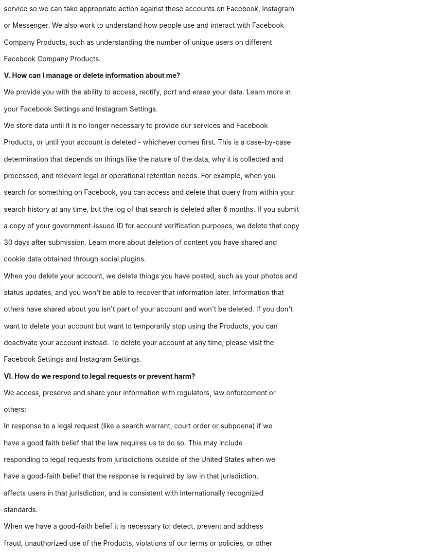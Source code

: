 service so we can take appropriate action against those accounts on Facebook, Instagram

or Messenger. We also work to understand how people use and interact with Facebook

Company Products, such as understanding the number of unique users on different

Facebook Company Products.

**V. How can I manage or delete information about me?**

We provide you with the ability to access, rectify, port and erase your data. Learn more in

your Facebook Settings and Instagram Settings.

We store data until it is no longer necessary to provide our services and Facebook

Products, or until your account is deleted - whichever comes first. This is a case-by-case

determination that depends on things like the nature of the data, why it is collected and

processed, and relevant legal or operational retention needs. For example, when you

search for something on Facebook, you can access and delete that query from within your

search history at any time, but the log of that search is deleted after 6 months. If you submit

a copy of your government-issued ID for account verification purposes, we delete that copy

30 days after submission. Learn more about deletion of content you have shared and

cookie data obtained through social plugins.

When you delete your account, we delete things you have posted, such as your photos and

status updates, and you won't be able to recover that information later. Information that

others have shared about you isn't part of your account and won't be deleted. If you don't

want to delete your account but want to temporarily stop using the Products, you can

deactivate your account instead. To delete your account at any time, please visit the

Facebook Settings and Instagram Settings.

**VI. How do we respond to legal requests or prevent harm?**

We access, preserve and share your information with regulators, law enforcement or

others:

In response to a legal request (like a search warrant, court order or subpoena) if we

have a good faith belief that the law requires us to do so. This may include

responding to legal requests from jurisdictions outside of the United States when we

have a good-faith belief that the response is required by law in that jurisdiction,

affects users in that jurisdiction, and is consistent with internationally recognized

standards.

When we have a good-faith belief it is necessary to: detect, prevent and address

fraud, unauthorized use of the Products, violations of our terms or policies, or other
